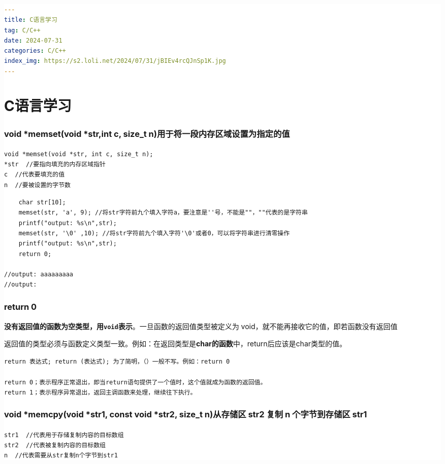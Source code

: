 ```yaml
---
title: C语言学习
tag: C/C++
date: 2024-07-31
categories: C/C++
index_img: https://s2.loli.net/2024/07/31/jBIEv4rcQJnSp1K.jpg
---
```


# C语言学习

### void *memset(void *str,int c, size_t n)用于将一段内存区域设置为指定的值

```
void *memset(void *str, int c, size_t n);
*str  //要指向填充的内存区域指针
c  //代表要填充的值
n  //要被设置的字节数
```

```
    char str[10];
    memset(str, 'a', 9); //将str字符前九个填入字符a，要注意是''号，不能是""，""代表的是字符串
    printf("output: %s\n",str);
    memset(str, '\0' ,10); //将str字符前九个填入字符'\0'或者0，可以将字符串进行清零操作
    printf("output: %s\n",str);
    return 0;
    
//output: aaaaaaaaa
//output:
```

### return 0

**没有返回值的函数为空类型，用`void`表示**。一旦函数的返回值类型被定义为 void，就不能再接收它的值，即若函数没有返回值

返回值的类型必须与函数定义类型一致。例如：在返回类型是**char的函数**中，return后应该是char类型的值。

```
return 表达式; return (表达式); 为了简明，（）一般不写。例如：return 0

return 0；表示程序正常退出，即当return语句提供了一个值时，这个值就成为函数的返回值。
return 1；表示程序异常退出，返回主调函数来处理，继续往下执行。
```

### void *memcpy(void *str1, const void *str2, size_t n)从存储区 **str2** 复制 **n** 个字节到存储区 str1

```
str1  //代表用于存储复制内容的目标数组
str2  //代表被复制内容的目标数组
n  //代表需要从str复制n个字节到str1
```
